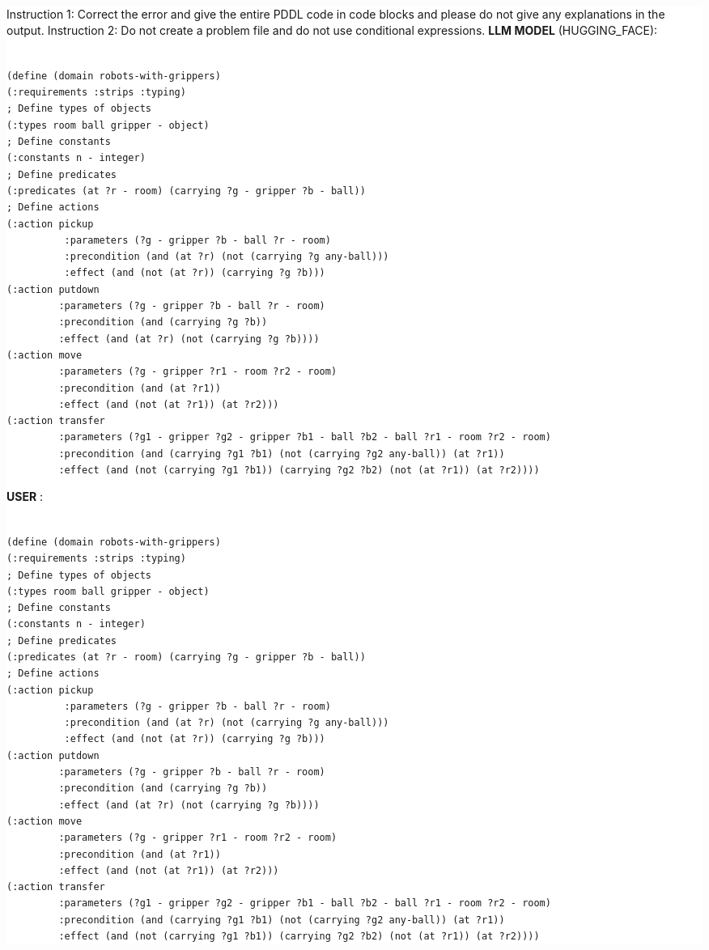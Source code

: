 Instruction 1: Correct the error and give the entire PDDL code in code blocks and please do not give any explanations in the output.
Instruction 2: Do not create a problem file and do not use conditional expressions.
**LLM MODEL** (HUGGING_FACE):
```pddl 

(define (domain robots-with-grippers)
(:requirements :strips :typing)
; Define types of objects
(:types room ball gripper - object)
; Define constants
(:constants n - integer)
; Define predicates
(:predicates (at ?r - room) (carrying ?g - gripper ?b - ball))
; Define actions
(:action pickup
          :parameters (?g - gripper ?b - ball ?r - room)
          :precondition (and (at ?r) (not (carrying ?g any-ball)))
          :effect (and (not (at ?r)) (carrying ?g ?b)))
(:action putdown
         :parameters (?g - gripper ?b - ball ?r - room)
         :precondition (and (carrying ?g ?b))
         :effect (and (at ?r) (not (carrying ?g ?b))))
(:action move
         :parameters (?g - gripper ?r1 - room ?r2 - room)
         :precondition (and (at ?r1))
         :effect (and (not (at ?r1)) (at ?r2)))
(:action transfer
         :parameters (?g1 - gripper ?g2 - gripper ?b1 - ball ?b2 - ball ?r1 - room ?r2 - room)
         :precondition (and (carrying ?g1 ?b1) (not (carrying ?g2 any-ball)) (at ?r1))
         :effect (and (not (carrying ?g1 ?b1)) (carrying ?g2 ?b2) (not (at ?r1)) (at ?r2))))

```
**USER** :
```pddl

(define (domain robots-with-grippers)
(:requirements :strips :typing)
; Define types of objects
(:types room ball gripper - object)
; Define constants
(:constants n - integer)
; Define predicates
(:predicates (at ?r - room) (carrying ?g - gripper ?b - ball))
; Define actions
(:action pickup
          :parameters (?g - gripper ?b - ball ?r - room)
          :precondition (and (at ?r) (not (carrying ?g any-ball)))
          :effect (and (not (at ?r)) (carrying ?g ?b)))
(:action putdown
         :parameters (?g - gripper ?b - ball ?r - room)
         :precondition (and (carrying ?g ?b))
         :effect (and (at ?r) (not (carrying ?g ?b))))
(:action move
         :parameters (?g - gripper ?r1 - room ?r2 - room)
         :precondition (and (at ?r1))
         :effect (and (not (at ?r1)) (at ?r2)))
(:action transfer
         :parameters (?g1 - gripper ?g2 - gripper ?b1 - ball ?b2 - ball ?r1 - room ?r2 - room)
         :precondition (and (carrying ?g1 ?b1) (not (carrying ?g2 any-ball)) (at ?r1))
         :effect (and (not (carrying ?g1 ?b1)) (carrying ?g2 ?b2) (not (at ?r1)) (at ?r2))))

```
